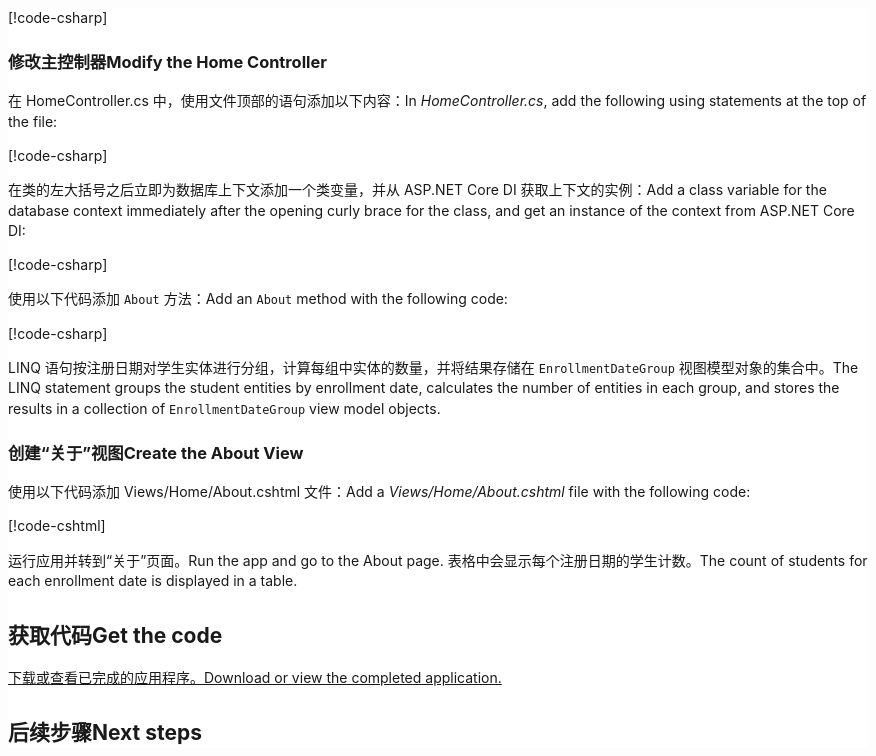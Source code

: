 [!code-csharp[](intro/samples/cu/Models/SchoolViewModels/EnrollmentDateGroup.cs)]

### <a name="modify-the-home-controller"></a><span data-ttu-id="d50b5-243">修改主控制器</span><span class="sxs-lookup"><span data-stu-id="d50b5-243">Modify the Home Controller</span></span>

<span data-ttu-id="d50b5-244">在 HomeController.cs 中，使用文件顶部的语句添加以下内容：</span><span class="sxs-lookup"><span data-stu-id="d50b5-244">In *HomeController.cs*, add the following using statements at the top of the file:</span></span>

[!code-csharp[](intro/samples/cu/Controllers/HomeController.cs?name=snippet_Usings1)]

<span data-ttu-id="d50b5-245">在类的左大括号之后立即为数据库上下文添加一个类变量，并从 ASP.NET Core DI 获取上下文的实例：</span><span class="sxs-lookup"><span data-stu-id="d50b5-245">Add a class variable for the database context immediately after the opening curly brace for the class, and get an instance of the context from ASP.NET Core DI:</span></span>

[!code-csharp[](intro/samples/cu/Controllers/HomeController.cs?name=snippet_AddContext&highlight=3,5,7)]

<span data-ttu-id="d50b5-246">使用以下代码添加 `About` 方法：</span><span class="sxs-lookup"><span data-stu-id="d50b5-246">Add an `About` method with the following code:</span></span>

[!code-csharp[](intro/samples/cu/Controllers/HomeController.cs?name=snippet_UseDbSet)]

<span data-ttu-id="d50b5-247">LINQ 语句按注册日期对学生实体进行分组，计算每组中实体的数量，并将结果存储在 `EnrollmentDateGroup` 视图模型对象的集合中。</span><span class="sxs-lookup"><span data-stu-id="d50b5-247">The LINQ statement groups the student entities by enrollment date, calculates the number of entities in each group, and stores the results in a collection of `EnrollmentDateGroup` view model objects.</span></span>

### <a name="create-the-about-view"></a><span data-ttu-id="d50b5-248">创建“关于”视图</span><span class="sxs-lookup"><span data-stu-id="d50b5-248">Create the About View</span></span>

<span data-ttu-id="d50b5-249">使用以下代码添加 Views/Home/About.cshtml 文件：</span><span class="sxs-lookup"><span data-stu-id="d50b5-249">Add a *Views/Home/About.cshtml* file with the following code:</span></span>

[!code-cshtml[](intro/samples/cu/Views/Home/About.cshtml)]

<span data-ttu-id="d50b5-250">运行应用并转到“关于”页面。</span><span class="sxs-lookup"><span data-stu-id="d50b5-250">Run the app and go to the About page.</span></span> <span data-ttu-id="d50b5-251">表格中会显示每个注册日期的学生计数。</span><span class="sxs-lookup"><span data-stu-id="d50b5-251">The count of students for each enrollment date is displayed in a table.</span></span>

## <a name="get-the-code"></a><span data-ttu-id="d50b5-252">获取代码</span><span class="sxs-lookup"><span data-stu-id="d50b5-252">Get the code</span></span>

[<span data-ttu-id="d50b5-253">下载或查看已完成的应用程序。</span><span class="sxs-lookup"><span data-stu-id="d50b5-253">Download or view the completed application.</span></span>](https://github.com/dotnet/AspNetCore.Docs/tree/main/aspnetcore/data/ef-mvc/intro/samples/cu-final)

## <a name="next-steps"></a><span data-ttu-id="d50b5-254">后续步骤</span><span class="sxs-lookup"><span data-stu-id="d50b5-254">Next steps</span></span>
